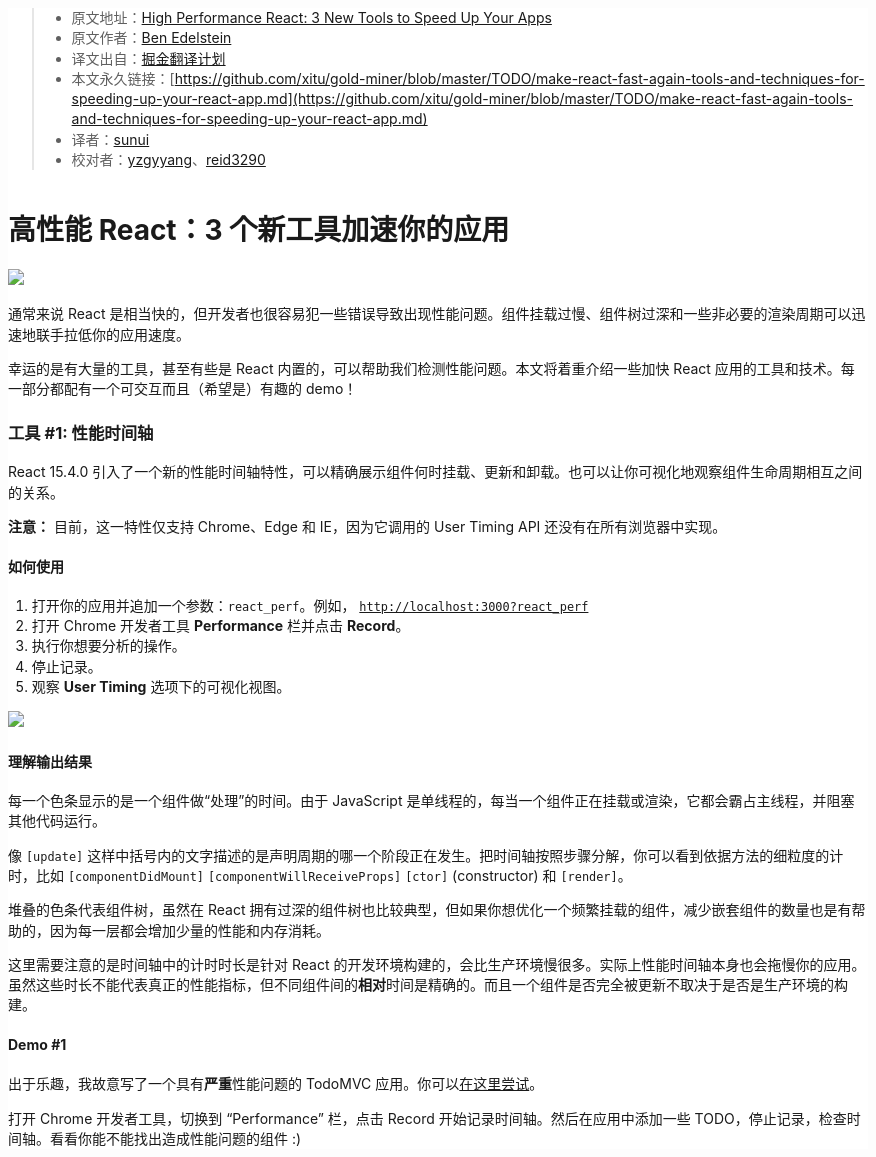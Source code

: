 
> * 原文地址：[High Performance React: 3 New Tools to Speed Up Your Apps](https://medium.freecodecamp.org/make-react-fast-again-tools-and-techniques-for-speeding-up-your-react-app-7ad39d3c1b82)
> * 原文作者：[Ben Edelstein](https://medium.freecodecamp.org/@edelstein)
> * 译文出自：[掘金翻译计划](https://github.com/xitu/gold-miner)
> * 本文永久链接：[https://github.com/xitu/gold-miner/blob/master/TODO/make-react-fast-again-tools-and-techniques-for-speeding-up-your-react-app.md](https://github.com/xitu/gold-miner/blob/master/TODO/make-react-fast-again-tools-and-techniques-for-speeding-up-your-react-app.md)
> * 译者：[sunui](https://github.com/sunui)
> * 校对者：[yzgyyang](https://github.com/yzgyyang)、[reid3290](https://github.com/reid3290)

# 高性能 React：3 个新工具加速你的应用

![](https://cdn-images-1.medium.com/max/2000/1*mJFYp7LKVzZM3PPjFb0QXQ.png)

通常来说 React 是相当快的，但开发者也很容易犯一些错误导致出现性能问题。组件挂载过慢、组件树过深和一些非必要的渲染周期可以迅速地联手拉低你的应用速度。

幸运的是有大量的工具，甚至有些是 React 内置的，可以帮助我们检测性能问题。本文将着重介绍一些加快 React 应用的工具和技术。每一部分都配有一个可交互而且（希望是）有趣的 demo！

### 工具 #1: 性能时间轴

React 15.4.0 引入了一个新的性能时间轴特性，可以精确展示组件何时挂载、更新和卸载。也可以让你可视化地观察组件生命周期相互之间的关系。

**注意：** 目前，这一特性仅支持 Chrome、Edge 和 IE，因为它调用的 User Timing API 还没有在所有浏览器中实现。

#### 如何使用

1. 打开你的应用并追加一个参数：`react_perf`。例如， [`http://localhost:3000?react_perf`](http://localhost:3000?react_perf)
2. 打开 Chrome 开发者工具 **Performance** 栏并点击 **Record**。
3. 执行你想要分析的操作。
4. 停止记录。
5. 观察 **User Timing** 选项下的可视化视图。

![](https://cdn-images-1.medium.com/max/1000/1*cOO5vUnbkdDUcqMW8ebJqA.png)

#### 理解输出结果

每一个色条显示的是一个组件做“处理”的时间。由于 JavaScript 是单线程的，每当一个组件正在挂载或渲染，它都会霸占主线程，并阻塞其他代码运行。

像 `[update]` 这样中括号内的文字描述的是声明周期的哪一个阶段正在发生。把时间轴按照步骤分解，你可以看到依据方法的细粒度的计时，比如  `[componentDidMount]` `[componentWillReceiveProps]` `[ctor]` (constructor) 和 `[render]`。

堆叠的色条代表组件树，虽然在 React 拥有过深的组件树也比较典型，但如果你想优化一个频繁挂载的组件，减少嵌套组件的数量也是有帮助的，因为每一层都会增加少量的性能和内存消耗。

这里需要注意的是时间轴中的计时时长是针对 React 的开发环境构建的，会比生产环境慢很多。实际上性能时间轴本身也会拖慢你的应用。虽然这些时长不能代表真正的性能指标，但不同组件间的**相对**时间是精确的。而且一个组件是否完全被更新不取决于是否是生产环境的构建。

#### Demo #1

出于乐趣，我故意写了一个具有**严重**性能问题的 TodoMVC 应用。你可以[在这里尝试](https://perf-demo.firebaseapp.com/?react_perf)。

打开 Chrome 开发者工具，切换到 “Performance” 栏，点击 Record 开始记录时间轴。然后在应用中添加一些 TODO，停止记录，检查时间轴。看看你能不能找出造成性能问题的组件 :)

